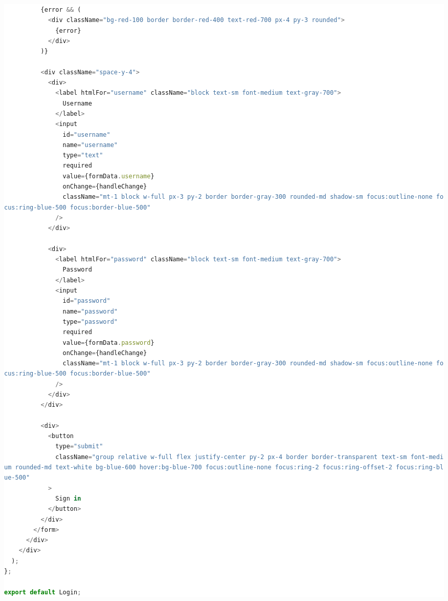 ```javascript
          {error && (
            <div className="bg-red-100 border border-red-400 text-red-700 px-4 py-3 rounded">
              {error}
            </div>
          )}
          
          <div className="space-y-4">
            <div>
              <label htmlFor="username" className="block text-sm font-medium text-gray-700">
                Username
              </label>
              <input
                id="username"
                name="username"
                type="text"
                required
                value={formData.username}
                onChange={handleChange}
                className="mt-1 block w-full px-3 py-2 border border-gray-300 rounded-md shadow-sm focus:outline-none focus:ring-blue-500 focus:border-blue-500"
              />
            </div>
            
            <div>
              <label htmlFor="password" className="block text-sm font-medium text-gray-700">
                Password
              </label>
              <input
                id="password"
                name="password"
                type="password"
                required
                value={formData.password}
                onChange={handleChange}
                className="mt-1 block w-full px-3 py-2 border border-gray-300 rounded-md shadow-sm focus:outline-none focus:ring-blue-500 focus:border-blue-500"
              />
            </div>
          </div>

          <div>
            <button
              type="submit"
              className="group relative w-full flex justify-center py-2 px-4 border border-transparent text-sm font-medium rounded-md text-white bg-blue-600 hover:bg-blue-700 focus:outline-none focus:ring-2 focus:ring-offset-2 focus:ring-blue-500"
            >
              Sign in
            </button>
          </div>
        </form>
      </div>
    </div>
  );
};

export default Login;
```
